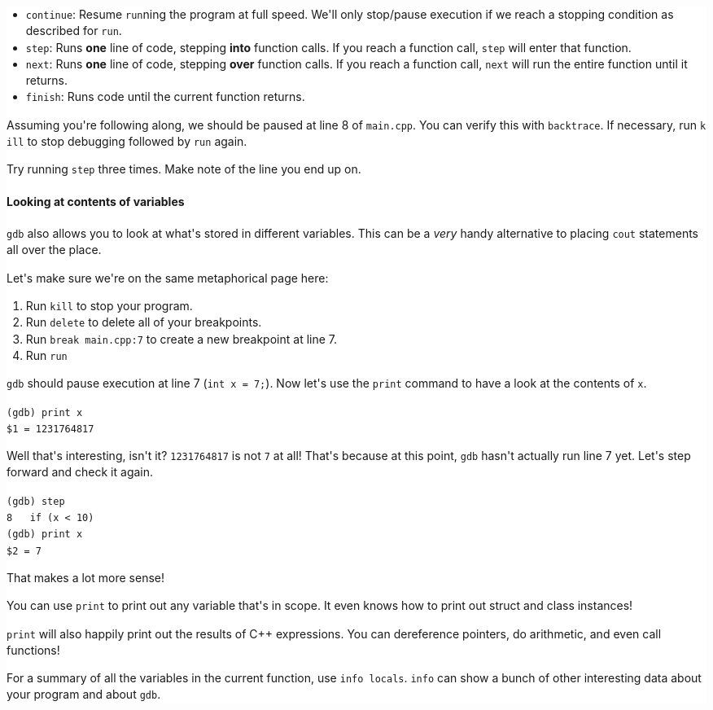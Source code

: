 - `continue`: Resume `run`ning the program at full speed.
  We'll only stop/pause execution if we reach a stopping condition as described for `run`.
- `step`: Runs **one** line of code, stepping **into** function calls.
  If you reach a function call, `step` will enter that function.
- `next`: Runs **one** line of code, stepping **over** function calls.
  If you reach a function call, `next` will run the entire function until it returns.
- `finish`: Runs code until the current function returns.

Assuming you're following along, we should be paused at line 8 of `main.cpp`.
You can verify this with `backtrace`.
If necessary, run `kill` to stop debugging followed by `run` again.

Try running `step` three times.
Make note of the line you end up on.

#### Looking at contents of variables

`gdb` also allows you to look at what's stored in different variables.
This can be a *very* handy alternative to placing `cout` statements all over the place.

Let's make sure we're on the same metaphorical page here:

1. Run `kill` to stop your program.
2. Run `delete` to delete all of your breakpoints.
3. Run `break main.cpp:7` to create a new breakpoint at line 7.
3. Run `run`

`gdb` should pause execution at line 7 (`int x = 7;`).
Now let's use the `print` command to have a look at the contents of `x`.

~~~
(gdb) print x
$1 = 1231764817
~~~

Well that's interesting, isn't it?
`1231764817` is not `7` at all!
That's because at this point, `gdb` hasn't actually run line 7 yet.
Let's step forward and check it again.

~~~
(gdb) step
8	if (x < 10)
(gdb) print x
$2 = 7
~~~

That makes a lot more sense!

You can use `print` to print out any variable that's in scope.
It even knows how to print out struct and class instances!

`print` will also happily print out the results of C++ expressions.
You can dereference pointers, do arithmetic, and even call functions!

For a summary of all the variables in the current function, use `info locals`.
`info` can show a bunch of other interesting data about your program and about `gdb`.
